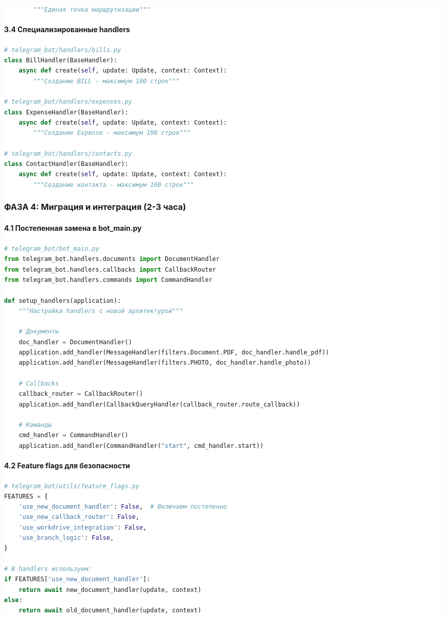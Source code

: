 ```python
        """Единая точка маршрутизации"""
```

#### 3.4 Специализированные handlers
```python
# telegram_bot/handlers/bills.py
class BillHandler(BaseHandler):
    async def create(self, update: Update, context: Context):
        """Создание BILL - максимум 100 строк"""

# telegram_bot/handlers/expenses.py  
class ExpenseHandler(BaseHandler):
    async def create(self, update: Update, context: Context):
        """Создание Expense - максимум 100 строк"""

# telegram_bot/handlers/contacts.py
class ContactHandler(BaseHandler):
    async def create(self, update: Update, context: Context):
        """Создание контакта - максимум 100 строк"""
```

### ФАЗА 4: Миграция и интеграция (2-3 часа)

#### 4.1 Постепенная замена в bot_main.py
```python
# telegram_bot/bot_main.py
from telegram_bot.handlers.documents import DocumentHandler
from telegram_bot.handlers.callbacks import CallbackRouter
from telegram_bot.handlers.commands import CommandHandler

def setup_handlers(application):
    """Настройка handlers с новой архитектурой"""
    
    # Документы
    doc_handler = DocumentHandler()
    application.add_handler(MessageHandler(filters.Document.PDF, doc_handler.handle_pdf))
    application.add_handler(MessageHandler(filters.PHOTO, doc_handler.handle_photo))
    
    # Callbacks
    callback_router = CallbackRouter()
    application.add_handler(CallbackQueryHandler(callback_router.route_callback))
    
    # Команды
    cmd_handler = CommandHandler()
    application.add_handler(CommandHandler("start", cmd_handler.start))
```

#### 4.2 Feature flags для безопасности
```python
# telegram_bot/utils/feature_flags.py
FEATURES = {
    'use_new_document_handler': False,  # Включаем постепенно
    'use_new_callback_router': False,
    'use_workdrive_integration': False,
    'use_branch_logic': False,
}

# В handlers используем:
if FEATURES['use_new_document_handler']:
    return await new_document_handler(update, context)
else:
    return await old_document_handler(update, context)
```
